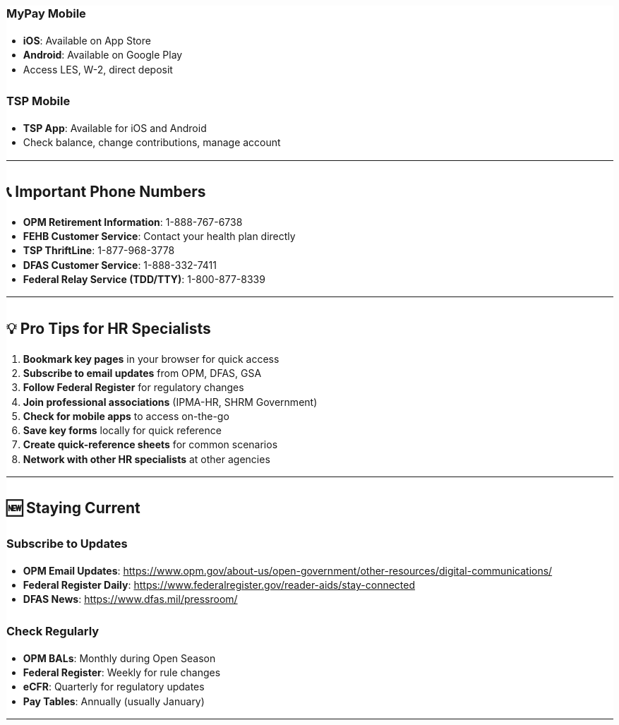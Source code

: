 ### MyPay Mobile
- **iOS**: Available on App Store
- **Android**: Available on Google Play
- Access LES, W-2, direct deposit

### TSP Mobile
- **TSP App**: Available for iOS and Android
- Check balance, change contributions, manage account

---

## 📞 Important Phone Numbers

- **OPM Retirement Information**: 1-888-767-6738
- **FEHB Customer Service**: Contact your health plan directly
- **TSP ThriftLine**: 1-877-968-3778
- **DFAS Customer Service**: 1-888-332-7411
- **Federal Relay Service (TDD/TTY)**: 1-800-877-8339

---

## 💡 Pro Tips for HR Specialists

1. **Bookmark key pages** in your browser for quick access
2. **Subscribe to email updates** from OPM, DFAS, GSA
3. **Follow Federal Register** for regulatory changes
4. **Join professional associations** (IPMA-HR, SHRM Government)
5. **Check for mobile apps** to access on-the-go
6. **Save key forms** locally for quick reference
7. **Create quick-reference sheets** for common scenarios
8. **Network with other HR specialists** at other agencies

---

## 🆕 Staying Current

### Subscribe to Updates
- **OPM Email Updates**: https://www.opm.gov/about-us/open-government/other-resources/digital-communications/
- **Federal Register Daily**: https://www.federalregister.gov/reader-aids/stay-connected
- **DFAS News**: https://www.dfas.mil/pressroom/

### Check Regularly
- **OPM BALs**: Monthly during Open Season
- **Federal Register**: Weekly for rule changes
- **eCFR**: Quarterly for regulatory updates
- **Pay Tables**: Annually (usually January)

---

